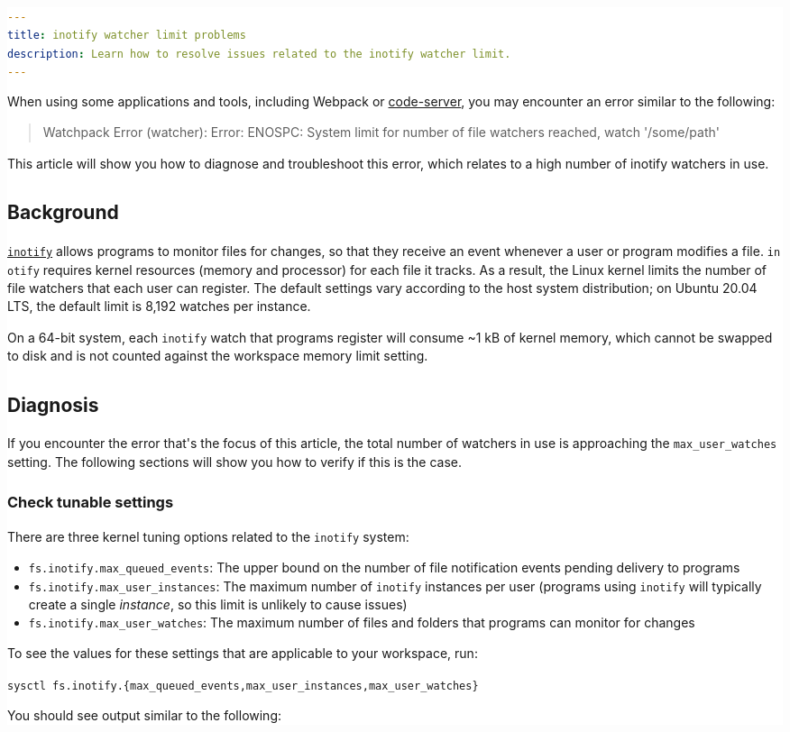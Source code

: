 ```yaml
---
title: inotify watcher limit problems
description: Learn how to resolve issues related to the inotify watcher limit.
---
```


When using some applications and tools, including Webpack or [code-server], you
may encounter an error similar to the following:

> Watchpack Error (watcher): Error: ENOSPC: System limit for number of file
> watchers reached, watch '/some/path'

[code-server]: https://github.com/coder/code-server

This article will show you how to diagnose and troubleshoot this error, which
relates to a high number of inotify watchers in use.

## Background

[`inotify`] allows programs to monitor files for changes, so that they receive
an event whenever a user or program modifies a file. `inotify` requires kernel
resources (memory and processor) for each file it tracks. As a result, the Linux
kernel limits the number of file watchers that each user can register. The
default settings vary according to the host system distribution; on Ubuntu 20.04
LTS, the default limit is 8,192 watches per instance.

[`inotify`]: https://en.wikipedia.org/wiki/Inotify

On a 64-bit system, each `inotify` watch that programs register will consume ~1
kB of kernel memory, which cannot be swapped to disk and is not counted against
the workspace memory limit setting.

## Diagnosis

If you encounter the error that's the focus of this article, the total number of
watchers in use is approaching the `max_user_watches` setting. The following
sections will show you how to verify if this is the case.

### Check tunable settings

There are three kernel tuning options related to the `inotify` system:

- `fs.inotify.max_queued_events`: The upper bound on the number of file
  notification events pending delivery to programs
- `fs.inotify.max_user_instances`: The maximum number of `inotify` instances per
  user (programs using `inotify` will typically create a single _instance_, so
  this limit is unlikely to cause issues)
- `fs.inotify.max_user_watches`: The maximum number of files and folders that
  programs can monitor for changes

To see the values for these settings that are applicable to your workspace, run:

```console
sysctl fs.inotify.{max_queued_events,max_user_instances,max_user_watches}
```

You should see output similar to the following:


[user workspace setting]: https://code.visualstudio.com/docs/getstarted/settings
[contact us]: https://coder.com/contact